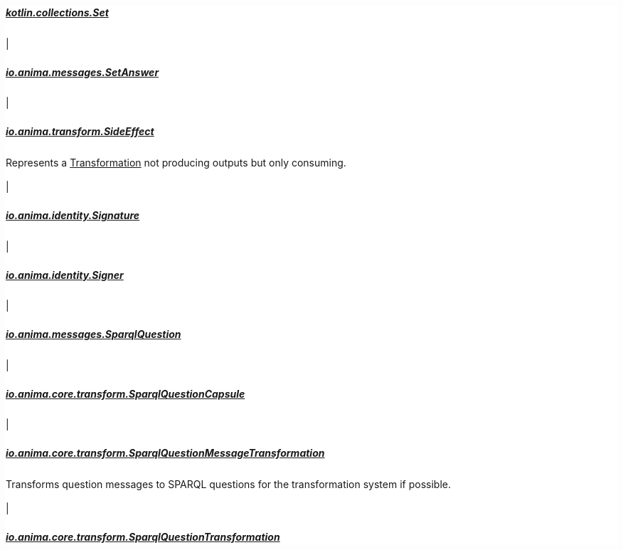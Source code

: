 ##### [kotlin.collections.Set](../io.anima/kotlin.collections.-set/index.md)


|

##### [io.anima.messages.SetAnswer](../io.anima.messages/-set-answer/index.md)


|

##### [io.anima.transform.SideEffect](../io.anima.transform/-side-effect/index.md)

Represents a [Transformation](../io.anima.transform/-transformation/index.md) not producing outputs but only consuming.


|

##### [io.anima.identity.Signature](../io.anima.identity/-signature/index.md)


|

##### [io.anima.identity.Signer](../io.anima.identity/-signer/index.md)


|

##### [io.anima.messages.SparqlQuestion](../io.anima.messages/-sparql-question/index.md)


|

##### [io.anima.core.transform.SparqlQuestionCapsule](../io.anima.core.transform/-sparql-question-capsule/index.md)


|

##### [io.anima.core.transform.SparqlQuestionMessageTransformation](../io.anima.core.transform/-sparql-question-message-transformation/index.md)

Transforms question messages to SPARQL questions for the transformation system if possible.


|

##### [io.anima.core.transform.SparqlQuestionTransformation](../io.anima.core.transform/-sparql-question-transformation/index.md)

